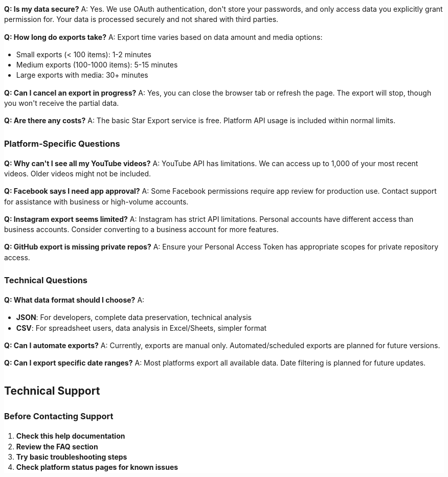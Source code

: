 **Q: Is my data secure?**
A: Yes. We use OAuth authentication, don't store your passwords, and only access data you explicitly grant permission for. Your data is processed securely and not shared with third parties.

**Q: How long do exports take?**
A: Export time varies based on data amount and media options:
- Small exports (< 100 items): 1-2 minutes
- Medium exports (100-1000 items): 5-15 minutes
- Large exports with media: 30+ minutes

**Q: Can I cancel an export in progress?**
A: Yes, you can close the browser tab or refresh the page. The export will stop, though you won't receive the partial data.

**Q: Are there any costs?**
A: The basic Star Export service is free. Platform API usage is included within normal limits.

### Platform-Specific Questions

**Q: Why can't I see all my YouTube videos?**
A: YouTube API has limitations. We can access up to 1,000 of your most recent videos. Older videos might not be included.

**Q: Facebook says I need app approval?**
A: Some Facebook permissions require app review for production use. Contact support for assistance with business or high-volume accounts.

**Q: Instagram export seems limited?**
A: Instagram has strict API limitations. Personal accounts have different access than business accounts. Consider converting to a business account for more features.

**Q: GitHub export is missing private repos?**
A: Ensure your Personal Access Token has appropriate scopes for private repository access.

### Technical Questions

**Q: What data format should I choose?**
A: 
- **JSON**: For developers, complete data preservation, technical analysis
- **CSV**: For spreadsheet users, data analysis in Excel/Sheets, simpler format

**Q: Can I automate exports?**
A: Currently, exports are manual only. Automated/scheduled exports are planned for future versions.

**Q: Can I export specific date ranges?**
A: Most platforms export all available data. Date filtering is planned for future updates.

## Technical Support

### Before Contacting Support

1. **Check this help documentation**
2. **Review the FAQ section**
3. **Try basic troubleshooting steps**
4. **Check platform status pages for known issues**
